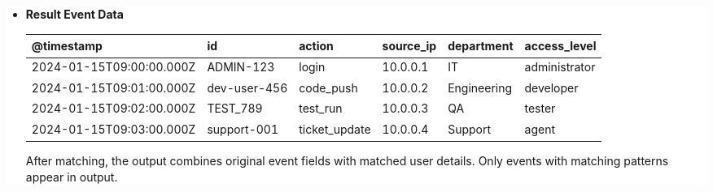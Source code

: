   * **Result Event Data**

    | @timestamp | id | action | source\_ip | department | access\_level |
    | :--- | :--- | :--- | :--- | :--- | :--- |
    | 2024-01-15T09:00:00.000Z | ADMIN-123 | login | 10.0.0.1 | IT | administrator |
    | 2024-01-15T09:01:00.000Z | dev-user-456 | code\_push | 10.0.0.2 | Engineering | developer |
    | 2024-01-15T09:02:00.000Z | TEST\_789 | test\_run | 10.0.0.3 | QA | tester |
    | 2024-01-15T09:03:00.000Z | support-001 | ticket\_update | 10.0.0.4 | Support | agent |

    After matching, the output combines original event fields with matched user details. Only events with matching patterns appear in output.